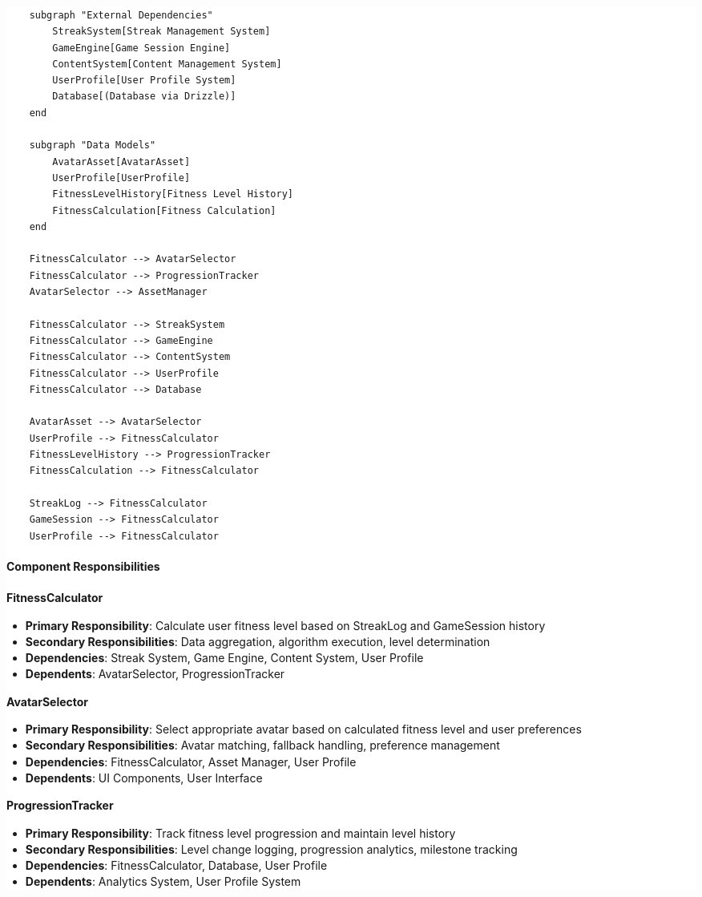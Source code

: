 ```mermaid
    subgraph "External Dependencies"
        StreakSystem[Streak Management System]
        GameEngine[Game Session Engine]
        ContentSystem[Content Management System]
        UserProfile[User Profile System]
        Database[(Database via Drizzle)]
    end
    
    subgraph "Data Models"
        AvatarAsset[AvatarAsset]
        UserProfile[UserProfile]
        FitnessLevelHistory[Fitness Level History]
        FitnessCalculation[Fitness Calculation]
    end
    
    FitnessCalculator --> AvatarSelector
    FitnessCalculator --> ProgressionTracker
    AvatarSelector --> AssetManager
    
    FitnessCalculator --> StreakSystem
    FitnessCalculator --> GameEngine
    FitnessCalculator --> ContentSystem
    FitnessCalculator --> UserProfile
    FitnessCalculator --> Database
    
    AvatarAsset --> AvatarSelector
    UserProfile --> FitnessCalculator
    FitnessLevelHistory --> ProgressionTracker
    FitnessCalculation --> FitnessCalculator
    
    StreakLog --> FitnessCalculator
    GameSession --> FitnessCalculator
    UserProfile --> FitnessCalculator
```

#### Component Responsibilities
**FitnessCalculator**
- **Primary Responsibility**: Calculate user fitness level based on StreakLog and GameSession history
- **Secondary Responsibilities**: Data aggregation, algorithm execution, level determination
- **Dependencies**: Streak System, Game Engine, Content System, User Profile
- **Dependents**: AvatarSelector, ProgressionTracker

**AvatarSelector**
- **Primary Responsibility**: Select appropriate avatar based on calculated fitness level and user preferences
- **Secondary Responsibilities**: Avatar matching, fallback handling, preference management
- **Dependencies**: FitnessCalculator, Asset Manager, User Profile
- **Dependents**: UI Components, User Interface

**ProgressionTracker**
- **Primary Responsibility**: Track fitness level progression and maintain level history
- **Secondary Responsibilities**: Level change logging, progression analytics, milestone tracking
- **Dependencies**: FitnessCalculator, Database, User Profile
- **Dependents**: Analytics System, User Profile System
